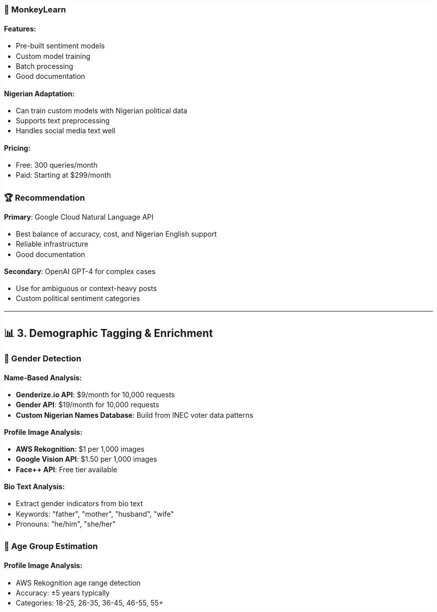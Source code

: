 ### 🐒 MonkeyLearn

**Features:**
- Pre-built sentiment models
- Custom model training
- Batch processing
- Good documentation

**Nigerian Adaptation:**
- Can train custom models with Nigerian political data
- Supports text preprocessing
- Handles social media text well

**Pricing:**
- Free: 300 queries/month
- Paid: Starting at $299/month

### 🏆 Recommendation

**Primary**: Google Cloud Natural Language API
- Best balance of accuracy, cost, and Nigerian English support
- Reliable infrastructure
- Good documentation

**Secondary**: OpenAI GPT-4 for complex cases
- Use for ambiguous or context-heavy posts
- Custom political sentiment categories

---

## 📊 3. Demographic Tagging & Enrichment

### 👤 Gender Detection

**Name-Based Analysis:**
- **Genderize.io API**: $9/month for 10,000 requests
- **Gender API**: $19/month for 10,000 requests
- **Custom Nigerian Names Database**: Build from INEC voter data patterns

**Profile Image Analysis:**
- **AWS Rekognition**: $1 per 1,000 images
- **Google Vision API**: $1.50 per 1,000 images
- **Face++ API**: Free tier available

**Bio Text Analysis:**
- Extract gender indicators from bio text
- Keywords: "father", "mother", "husband", "wife"
- Pronouns: "he/him", "she/her"

### 🎂 Age Group Estimation

**Profile Image Analysis:**
- AWS Rekognition age range detection
- Accuracy: ±5 years typically
- Categories: 18-25, 26-35, 36-45, 46-55, 55+
